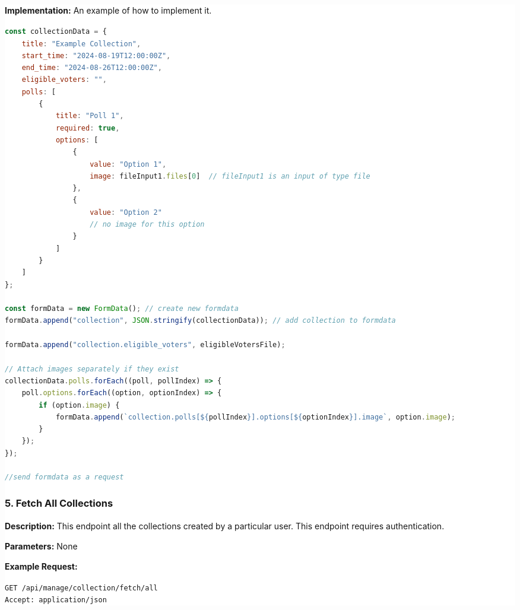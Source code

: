 **Implementation:** An example of how to implement it.

```javascript
const collectionData = {
    title: "Example Collection",
    start_time: "2024-08-19T12:00:00Z",
    end_time: "2024-08-26T12:00:00Z",
    eligible_voters: "",
    polls: [
        {
            title: "Poll 1",
            required: true,
            options: [
                {
                    value: "Option 1",
                    image: fileInput1.files[0]  // fileInput1 is an input of type file
                },
                {
                    value: "Option 2"
                    // no image for this option
                }
            ]
        }
    ]
};

const formData = new FormData(); // create new formdata
formData.append("collection", JSON.stringify(collectionData)); // add collection to formdata

formData.append("collection.eligible_voters", eligibleVotersFile);

// Attach images separately if they exist
collectionData.polls.forEach((poll, pollIndex) => {
    poll.options.forEach((option, optionIndex) => {
        if (option.image) {
            formData.append(`collection.polls[${pollIndex}].options[${optionIndex}].image`, option.image);
        }
    });
});

//send formdata as a request
```

### 5. Fetch All Collections

**Description:** This endpoint all the collections created by a particular user. This endpoint requires authentication.

**Parameters:** None

**Example Request:**
```http
GET /api/manage/collection/fetch/all
Accept: application/json
```
